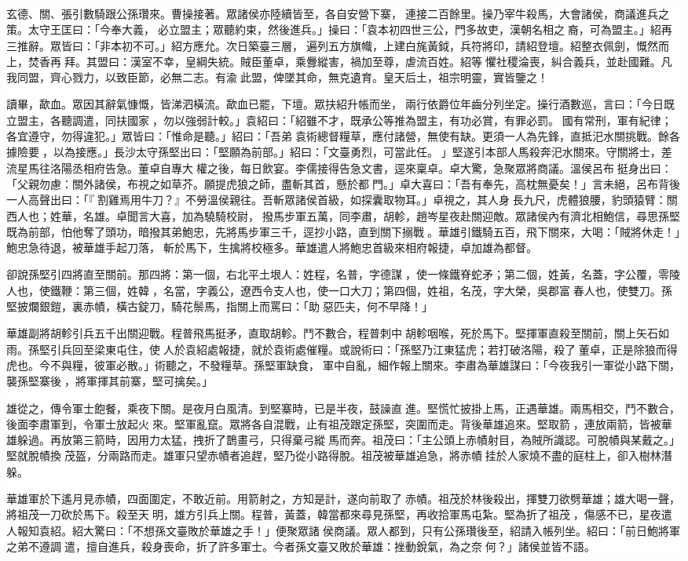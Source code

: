 玄德、關、張引數騎跟公孫瓚來。曹操接著。眾諸侯亦陸續皆至，各自安營下寨，
連接二百餘里。操乃宰牛殺馬，大會諸侯，商議進兵之策。太守王匡曰：「今奉大義，
必立盟主；眾聽約束，然後進兵。」操曰：「袁本初四世三公，門多故吏，漢朝名相之
裔，可為盟主。」紹再三推辭。眾皆曰：「非本初不可。」紹方應允。次日築臺三層，
遍列五方旗幟，上建白旄黃鉞，兵符將印，請紹登壇。紹整衣佩劍，慨然而上，焚香再
拜。其盟曰：漢室不幸，皇綱失統。賊臣董卓，乘釁縱害，禍加至尊，虐流百姓。紹等
懼社稷淪喪，糾合義兵，並赴國難。凡我同盟，齊心戮力，以致臣節，必無二志。有渝
此盟，俾墜其命，無克遺育。皇天后土，祖宗明靈，實皆鑒之！

讀畢，歃血。眾因其辭氣慷慨，皆涕泗橫流。歃血已罷，下壇。眾扶紹升帳而坐，
兩行依爵位年齒分列坐定。操行酒數巡，言曰：「今日既立盟主，各聽調遣，同扶國家
，勿以強弱計較。」袁紹曰：「紹雖不才，既承公等推為盟主，有功必賞，有罪必罰。
國有常刑，軍有紀律；各宜遵守，勿得違犯。」眾皆曰：「惟命是聽。」紹曰：「吾弟
袁術總督糧草，應付諸營，無使有缺。更須一人為先鋒，直抵汜水關挑戰。餘各據險要
，以為接應。」長沙太守孫堅出曰：「堅願為前部。」紹曰：「文臺勇烈，可當此任。
」堅遂引本部人馬殺奔汜水關來。守關將士，差流星馬往洛陽丞相府告急。董卓自專大
權之後，每日飲宴。李儒接得告急文書，逕來稟卓。卓大驚，急聚眾將商議。溫侯呂布
挺身出曰：「父親勿慮：關外諸侯，布視之如草芥。願提虎狼之師，盡斬其首，懸於都
門。」卓大喜曰：「吾有奉先，高枕無憂矣！」言未絕，呂布背後一人高聲出曰：「『
割雞焉用牛刀？』不勞溫侯親往。吾斬眾諸侯首級，如探囊取物耳。」卓視之，其人身
長九尺，虎體狼腰，豹頭猿臂：關西人也；姓華，名雄。卓聞言大喜，加為驍騎校尉，
撥馬步軍五萬，同李肅，胡軫，趙岑星夜赴關迎敵。眾諸侯內有濟北相鮑信，尋思孫堅
既為前部，怕他奪了頭功，暗撥其弟鮑忠，先將馬步軍三千，逕抄小路，直到關下搦戰
。華雄引鐵騎五百，飛下關來，大喝：「賊將休走！」鮑忠急待退，被華雄手起刀落，
斬於馬下，生擒將校極多。華雄遣人將鮑忠首級來相府報捷，卓加雄為都督。

卻說孫堅引四將直至關前。那四將：第一個，右北平土垠人：姓程，名普，字德謀
，使一條鐵脊蛇矛；第二個，姓黃，名蓋，字公覆，零陵人也，使鐵鞭：第三個，姓韓
，名當，字義公，遼西令支人也，使一口大刀；第四個，姓祖，名茂，字大榮，吳郡富
春人也，使雙刀。孫堅披爛銀鎧，裏赤幘，橫古錠刀，騎花鬃馬，指關上而罵曰：「助
惡匹夫，何不早降！」

華雄副將胡軫引兵五千出關迎戰。程普飛馬挺矛，直取胡軫。鬥不數合，程普刺中
胡軫咽喉，死於馬下。堅揮軍直殺至關前，關上矢石如雨。孫堅引兵回至梁東屯住，使
人於袁紹處報捷，就於袁術處催糧。或說術曰：「孫堅乃江東猛虎；若打破洛陽，殺了
董卓，正是除狼而得虎也。今不與糧，彼軍必散。」術聽之，不發糧草。孫堅軍缺食，
軍中自亂，細作報上關來。李肅為華雄謀曰：「今夜我引一軍從小路下關，襲孫堅寨後
，將軍揮其前寨，堅可擒矣。」

雄從之，傳令軍士飽餐，乘夜下關。是夜月白風清。到堅寨時，已是半夜，鼓譟直
進。堅慌忙披掛上馬，正遇華雄。兩馬相交，鬥不數合，後面李肅軍到，令軍士放起火
來。堅軍亂竄。眾將各自混戰，止有祖茂跟定孫堅，突圍而走。背後華雄追來。堅取箭
，連放兩箭，皆被華雄躲過。再放第三箭時，因用力太猛，拽折了鵲畫弓，只得棄弓縱
馬而奔。祖茂曰：「主公頭上赤幘射目，為賊所識認。可脫幘與某戴之。」堅就脫幘換
茂盔，分兩路而走。雄軍只望赤幘者追趕，堅乃從小路得脫。祖茂被華雄追急，將赤幘
挂於人家燒不盡的庭柱上，卻入樹林潛躲。

華雄軍於下遙月見赤幘，四面圍定，不敢近前。用箭射之，方知是計，遂向前取了
赤幘。祖茂於林後殺出，揮雙刀欲劈華雄；雄大喝一聲，將祖茂一刀砍於馬下。殺至天
明，雄方引兵上關。程普，黃蓋，韓當都來尋見孫堅，再收拾軍馬屯紮。堅為折了祖茂
，傷感不已，星夜遣人報知袁紹。紹大驚曰：「不想孫文臺敗於華雄之手！」便聚眾諸
侯商議。眾人都到，只有公孫瓚後至，紹請入帳列坐。紹曰：「前日鮑將軍之弟不遵調
遣，擅自進兵，殺身喪命，折了許多軍士。今者孫文臺又敗於華雄：挫動銳氣，為之奈
何？」諸侯並皆不語。
